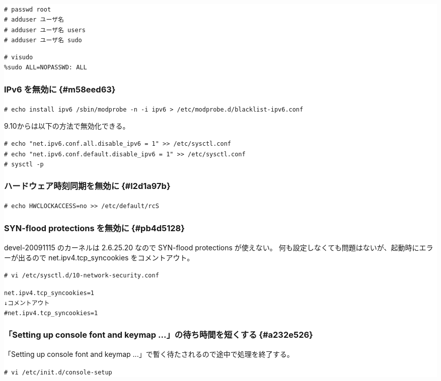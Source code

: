 
```
# passwd root
# adduser ユーザ名
# adduser ユーザ名 users
# adduser ユーザ名 sudo
```


```
# visudo
%sudo ALL=NOPASSWD: ALL
```

### IPv6 を無効に  {#m58eed63}


```
# echo install ipv6 /sbin/modprobe -n -i ipv6 > /etc/modprobe.d/blacklist-ipv6.conf
```

9.10からは以下の方法で無効化できる。


```
# echo "net.ipv6.conf.all.disable_ipv6 = 1" >> /etc/sysctl.conf
# echo "net.ipv6.conf.default.disable_ipv6 = 1" >> /etc/sysctl.conf
# sysctl -p
```

### ハードウェア時刻同期を無効に  {#l2d1a97b}


```
# echo HWCLOCKACCESS=no >> /etc/default/rcS
```

### SYN-flood protections を無効に  {#pb4d5128}
devel-20091115 のカーネルは 2.6.25.20 なので SYN-flood protections が使えない。
何も設定しなくても問題はないが、起動時にエラーが出るので net.ipv4.tcp_syncookies をコメントアウト。


```
# vi /etc/sysctl.d/10-network-security.conf
```


```
net.ipv4.tcp_syncookies=1
↓コメントアウト
#net.ipv4.tcp_syncookies=1
```

### 「Setting up console font and keymap ...」の待ち時間を短くする  {#a232e526}
「Setting up console font and keymap ...」で暫く待たされるので途中で処理を終了する。


```
# vi /etc/init.d/console-setup
```
